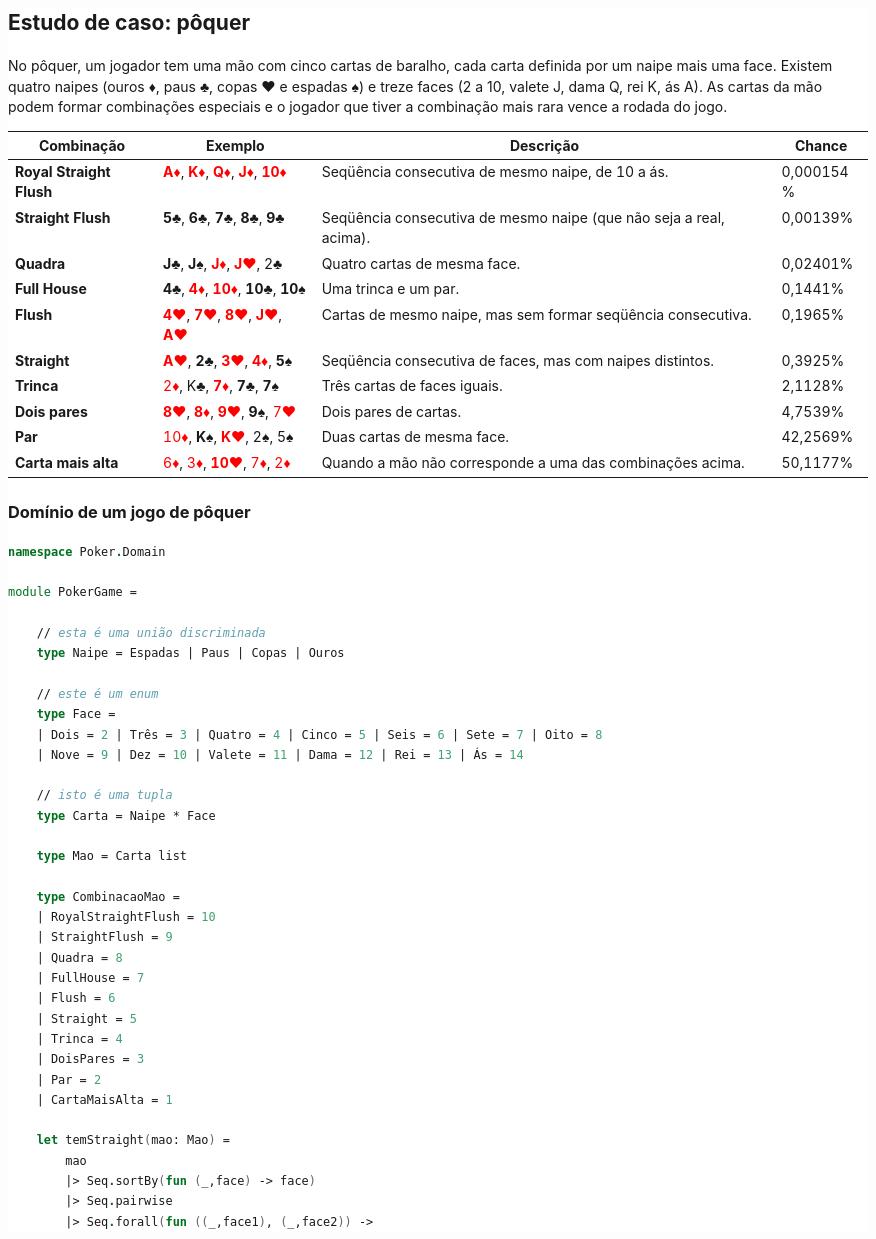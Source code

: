 ## Estudo de caso: pôquer

No pôquer, um jogador tem uma mão com cinco cartas de baralho, cada carta definida por um naipe mais uma face. Existem quatro naipes (ouros ♦️, paus ♣️, copas ♥️ e espadas ♠️) e treze faces (2 a 10, valete J, dama Q, rei K, ás A). As cartas da mão podem formar combinações especiais e o jogador que tiver a combinação mais rara vence a rodada do jogo.

| Combinação | Exemplo | Descrição | Chance |
|---|---|---|---|
| **Royal Straight Flush** | **<span style="color:red">A️♦️</span>**, **<span style="color:red">K♦️</span>️**️, **<span style="color:red">Q♦️</span>️**️, **<span style="color:red">J♦️</span>️**️, **<span style="color:red">10♦️</span>️**  | Seqüência consecutiva de mesmo naipe, de 10 a ás. | 0,000154% |
| **Straight Flush** | **5♣️**, **6♣️**,️ **7♣️**,️ **8♣️**, **9♣️**  | Seqüência consecutiva de mesmo naipe (que não seja a real, acima). | 0,00139% |
| **Quadra** | **J♣️**, **J♠️**,️ **<span style="color:red">J♦️</span>️**️,️ **<span style="color:red">J♥️</span>️**️, 2♣️️ | Quatro cartas de mesma face. | 0,02401% |
| **Full House** | **4♣️**, **<span style="color:red">4♦️</span>️**️,️ **<span style="color:red">10♦️</span>️**, **10♣️️**, **10♠️** | Uma trinca e um par. | 0,1441% |
| **Flush** | **<span style="color:red">4♥️</span>️**️, **<span style="color:red">7♥️</span>️**️,️ **<span style="color:red">8♥️</span>️**️, **<span style="color:red">J♥️</span>️**️, **<span style="color:red">A♥️</span>️**️ | Cartas de mesmo naipe, mas sem formar seqüência consecutiva. | 0,1965% |
| **Straight** | **<span style="color:red">A♥️</span>️**️, **2♣️**,️ **<span style="color:red">3♥️</span>️**️, **<span style="color:red">4♦️</span>️**️, **5♠️**  | Seqüência consecutiva de faces, mas com naipes distintos. | 0,3925% |
| **Trinca** | <span style="color:red">2♦️</span>️, K♣️,️ **<span style="color:red">7♦️</span>️**️, **7♣️**, **7♠️** | Três cartas de faces iguais. | 2,1128% |
| **Dois pares** | **<span style="color:red">8♥️</span>️**️,️ **<span style="color:red">8♦️</span>️**️, **<span style="color:red">9♥️</span>️**️, **9♠️**, <span style="color:red">7♥️</span>️ | Dois pares de cartas. | 4,7539% |
| **Par** | <span style="color:red">10♦️</span>️,️ **K♠️**, **<span style="color:red">K♥️</span>️**️, 2♠️, 5♠️  | Duas cartas de mesma face. | 42,2569% |
| **Carta mais alta** | <span style="color:red">6♦️</span>️, <span style="color:red">3♦️</span>️, **<span style="color:red">10♥️</span>️**,️ <span style="color:red">7♦️</span>️, <span style="color:red">2♦️</span>️  | Quando a mão não corresponde a uma das combinações acima. | 50,1177% |

### Domínio de um jogo de pôquer

```fs
namespace Poker.Domain

module PokerGame =

    // esta é uma união discriminada
    type Naipe = Espadas | Paus | Copas | Ouros

    // este é um enum
    type Face =
    | Dois = 2 | Três = 3 | Quatro = 4 | Cinco = 5 | Seis = 6 | Sete = 7 | Oito = 8
    | Nove = 9 | Dez = 10 | Valete = 11 | Dama = 12 | Rei = 13 | Ás = 14

    // isto é uma tupla
    type Carta = Naipe * Face

    type Mao = Carta list

    type CombinacaoMao =
    | RoyalStraightFlush = 10
    | StraightFlush = 9
    | Quadra = 8
    | FullHouse = 7
    | Flush = 6
    | Straight = 5
    | Trinca = 4
    | DoisPares = 3
    | Par = 2
    | CartaMaisAlta = 1

    let temStraight(mao: Mao) =
        mao
        |> Seq.sortBy(fun (_,face) -> face)
        |> Seq.pairwise
        |> Seq.forall(fun ((_,face1), (_,face2)) ->
```